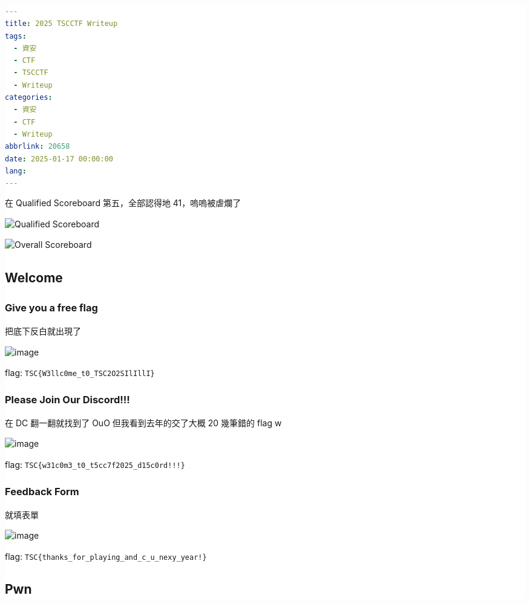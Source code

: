 ```yaml
---
title: 2025 TSCCTF Writeup
tags:
  - 資安
  - CTF
  - TSCCTF
  - Writeup
categories:
  - 資安
  - CTF
  - Writeup
abbrlink: 20658
date: 2025-01-17 00:00:00
lang:
---
```


在 Qualified Scoreboard 第五，全部認得地 41，嗚嗚被虐爛了

![Qualified Scoreboard](https://i.imgur.com/IGyLku7.png)

![Overall Scoreboard](https://i.imgur.com/bImlzwR.png)



## Welcome

### Give you a free flag

把底下反白就出現了

![image](https://hackmd.io/_uploads/rkot-bzwyx.png)

flag: `TSC{W3llc0me_t0_TSC2O2SIlIllI}`

### Please Join Our Discord!!!

在 DC 翻一翻就找到了 OuO 但我看到去年的交了大概 20 幾筆錯的 flag w

![image](https://hackmd.io/_uploads/rJoFoSfPyl.png)

flag: `TSC{w31c0m3_t0_t5cc7f2025_d15c0rd!!!}`

### Feedback Form

就填表單

![image](https://hackmd.io/_uploads/SJO9i1UPyx.png)

flag: `TSC{thanks_for_playing_and_c_u_nexy_year!}`

## Pwn
